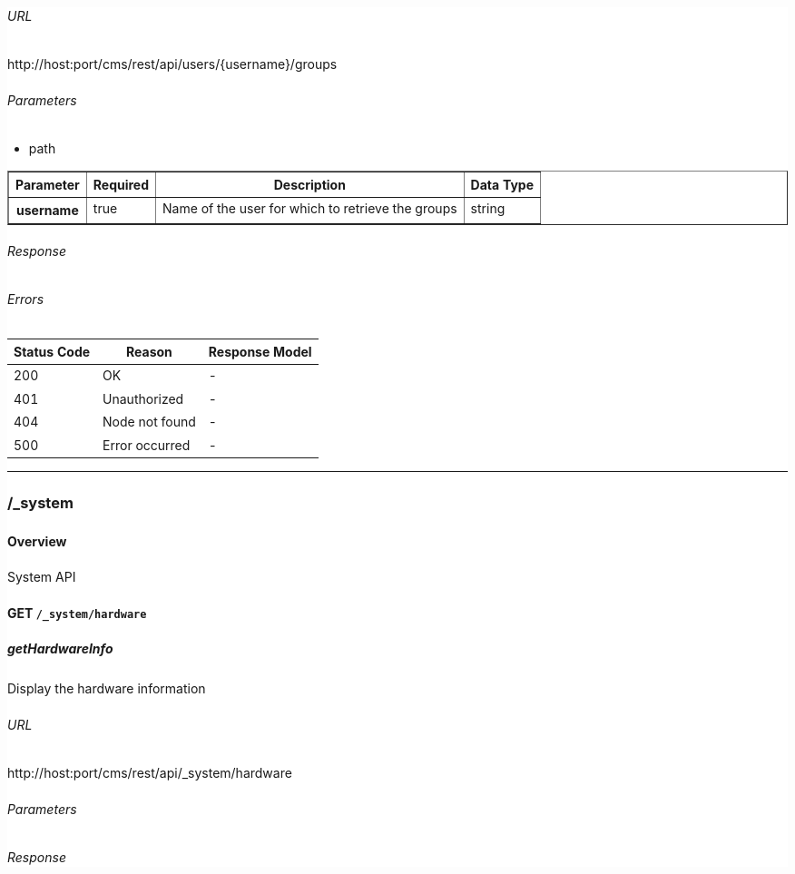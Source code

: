 ###### URL
http://host:port/cms/rest/api/users/{username}/groups
###### Parameters
- path

<table border="1">
    <tr>
        <th>Parameter</th>
        <th>Required</th>
        <th>Description</th>
        <th>Data Type</th>
    </tr>
    <tr>
        <th>username</th>
        <td>true</td>
        <td>Name of the user for which to retrieve the groups</td>
        <td>string</td>
    </tr>
</table>

###### Response
[](#)


###### Errors
| Status Code | Reason      | Response Model |
|-------------|-------------|----------------|
| 200    | OK | - |
| 401    | Unauthorized | - |
| 404    | Node not found | - |
| 500    | Error occurred | - |


- - -
### /_system
#### Overview
System API

#### **GET** `/_system/hardware`
##### getHardwareInfo 

Display the hardware information


###### URL
http://host:port/cms/rest/api/_system/hardware
###### Parameters

###### Response
[](#)
